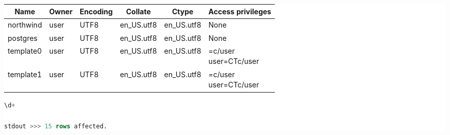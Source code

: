 <table>
    <thead>
        <tr>
            <th>Name</th>
            <th>Owner</th>
            <th>Encoding</th>
            <th>Collate</th>
            <th>Ctype</th>
            <th>Access privileges</th>
        </tr>
    </thead>
    <tbody>
        <tr>
            <td>northwind</td>
            <td>user</td>
            <td>UTF8</td>
            <td>en_US.utf8</td>
            <td>en_US.utf8</td>
            <td>None</td>
        </tr>
        <tr>
            <td>postgres</td>
            <td>user</td>
            <td>UTF8</td>
            <td>en_US.utf8</td>
            <td>en_US.utf8</td>
            <td>None</td>
        </tr>
        <tr>
            <td>template0</td>
            <td>user</td>
            <td>UTF8</td>
            <td>en_US.utf8</td>
            <td>en_US.utf8</td>
            <td>=c/user<br>user=CTc/user</td>
        </tr>
        <tr>
            <td>template1</td>
            <td>user</td>
            <td>UTF8</td>
            <td>en_US.utf8</td>
            <td>en_US.utf8</td>
            <td>=c/user<br>user=CTc/user</td>
        </tr>
    </tbody>
</table>

```sql
\d+

stdout >>> 15 rows affected.
```
